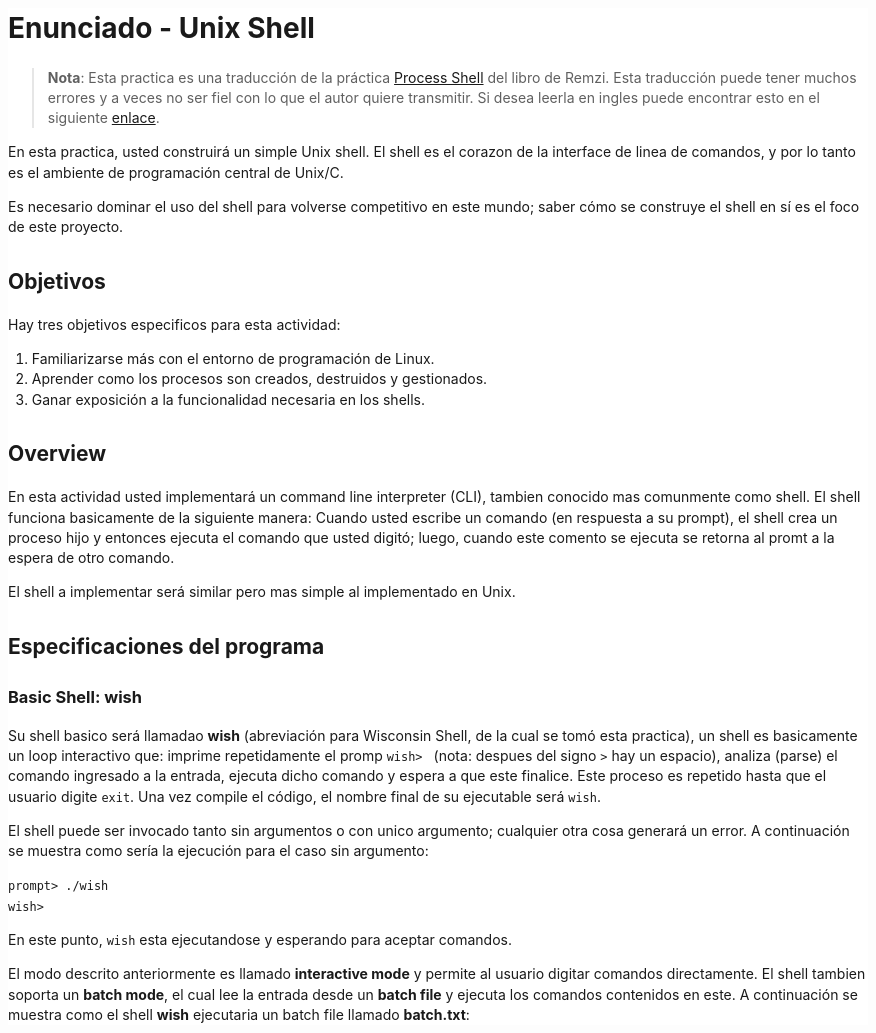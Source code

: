 # Enunciado - Unix Shell #

> **Nota**: Esta practica es una traducción de la práctica [Process Shell](https://github.com/remzi-arpacidusseau/ostep-projects/tree/master/processes-shell) del libro de Remzi. Esta traducción puede tener muchos errores y a veces no ser fiel con lo que el autor quiere transmitir. Si desea leerla en ingles puede encontrar esto en el siguiente [enlace](https://github.com/remzi-arpacidusseau/ostep-projects/tree/master/processes-shell).

En esta practica, usted construirá un simple Unix shell. El shell es el corazon de la interface de linea de comandos, y por lo tanto es el ambiente de programación central de Unix/C. 

Es necesario dominar el uso del shell para volverse competitivo en este mundo; saber cómo se construye el shell en sí es el foco de este proyecto.

## Objetivos ##

Hay tres objetivos especificos para esta actividad:
1. Familiarizarse más con el entorno de programación de Linux.
2. Aprender como los procesos son creados, destruidos y gestionados.
3. Ganar exposición a la funcionalidad necesaria en los shells.

## Overview ##

En esta actividad usted  implementará un command line interpreter (CLI), tambien conocido mas comunmente como shell. El shell funciona basicamente de la siguiente manera: Cuando usted escribe un comando (en respuesta a su prompt), el shell crea un proceso hijo y entonces ejecuta el comando que usted digitó; luego, cuando este comento se ejecuta se retorna al promt a la espera de otro comando.

El shell a implementar será similar pero mas simple al implementado en Unix.

## Especificaciones del programa ##

### Basic Shell: wish ###

Su shell basico será llamadao **wish** (abreviación para Wisconsin Shell, de la cual se tomó esta practica), un shell es basicamente un loop interactivo que: imprime repetidamente el promp ```wish> ``` (nota: despues del signo ```>``` hay un espacio), analiza (parse) el comando ingresado a la entrada, ejecuta dicho comando y espera a que este finalice. Este proceso es repetido hasta que el usuario digite ```exit```. Una vez compile el código, el nombre final de su ejecutable será ```wish```.

El shell puede ser invocado tanto sin  argumentos o con unico argumento; cualquier otra cosa generará un error. A continuación se muestra como sería la ejecución para el caso sin argumento:

```
prompt> ./wish
wish> 
```

En este punto, ```wish``` esta ejecutandose y esperando para aceptar comandos. 

El modo descrito anteriormente es llamado **interactive mode** y permite al usuario digitar comandos directamente. El shell tambien soporta un **batch mode**, el cual lee la entrada desde un **batch file** y ejecuta los comandos contenidos en este. A continuación se muestra como el shell **wish** ejecutaria un batch file llamado **batch.txt**:
